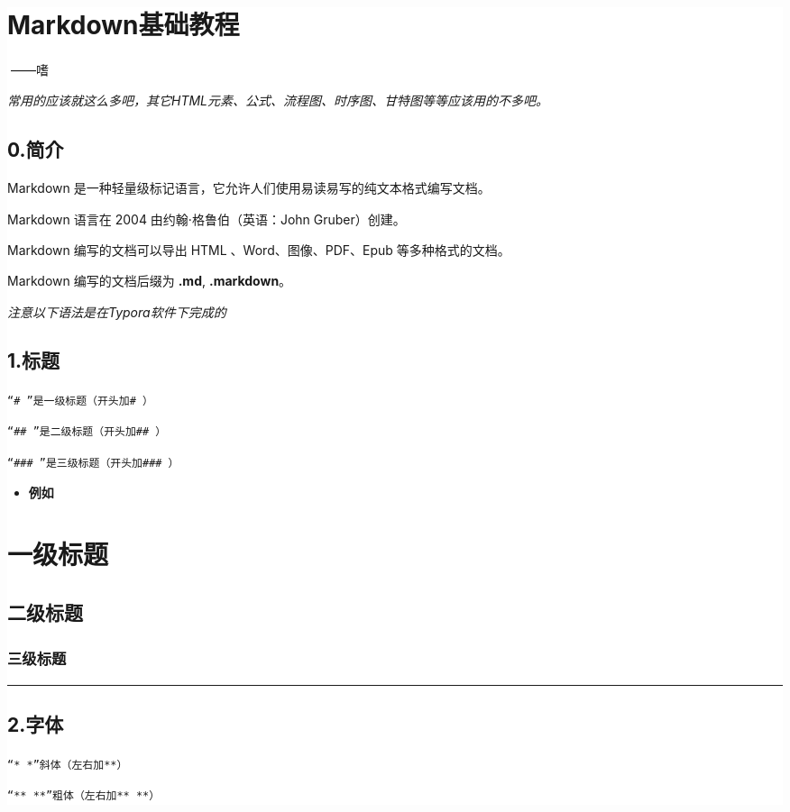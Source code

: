 



# Markdown基础教程

​                                                                                                                                                 ——嗜

*常用的应该就这么多吧，其它HTML元素、公式、流程图、时序图、甘特图等等应该用的不多吧。*

## 0.简介

Markdown 是一种轻量级标记语言，它允许人们使用易读易写的纯文本格式编写文档。

Markdown 语言在 2004 由约翰·格鲁伯（英语：John Gruber）创建。

Markdown 编写的文档可以导出 HTML 、Word、图像、PDF、Epub 等多种格式的文档。

Markdown 编写的文档后缀为 **.md**, **.markdown**。

*注意以下语法是在Typora软件下完成的*

## 1.标题

```
“# ”是一级标题（开头加# ）
```

````
“## ”是二级标题（开头加## ）
````

```
“### ”是三级标题（开头加### ）
```

+ **例如**

# 一级标题

## 二级标题

### 三级标题

---



## 2.字体

```
“* *”斜体（左右加**）
```

```
“** **”粗体（左右加** **）
```

